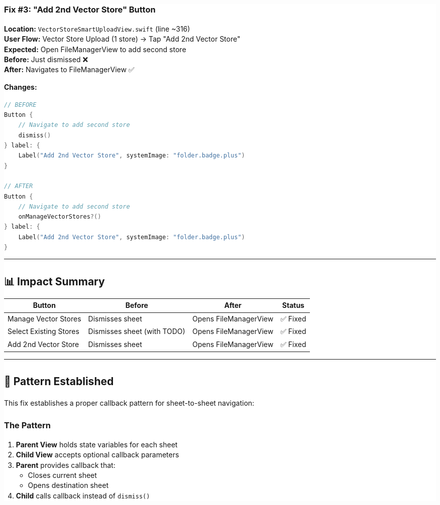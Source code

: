 
### Fix #3: "Add 2nd Vector Store" Button
**Location:** `VectorStoreSmartUploadView.swift` (line ~316)  
**User Flow:** Vector Store Upload (1 store) → Tap "Add 2nd Vector Store"  
**Expected:** Open FileManagerView to add second store  
**Before:** Just dismissed ❌  
**After:** Navigates to FileManagerView ✅

**Changes:**
```swift
// BEFORE
Button {
    // Navigate to add second store
    dismiss()
} label: {
    Label("Add 2nd Vector Store", systemImage: "folder.badge.plus")
}

// AFTER
Button {
    // Navigate to add second store
    onManageVectorStores?()
} label: {
    Label("Add 2nd Vector Store", systemImage: "folder.badge.plus")
}
```

---

## 📊 Impact Summary

| Button | Before | After | Status |
|--------|--------|-------|--------|
| Manage Vector Stores | Dismisses sheet | Opens FileManagerView | ✅ Fixed |
| Select Existing Stores | Dismisses sheet (with TODO) | Opens FileManagerView | ✅ Fixed |
| Add 2nd Vector Store | Dismisses sheet | Opens FileManagerView | ✅ Fixed |

---

## 🎯 Pattern Established

This fix establishes a proper callback pattern for sheet-to-sheet navigation:

### The Pattern
1. **Parent View** holds state variables for each sheet
2. **Child View** accepts optional callback parameters
3. **Parent** provides callback that:
   - Closes current sheet
   - Opens destination sheet
4. **Child** calls callback instead of `dismiss()`
